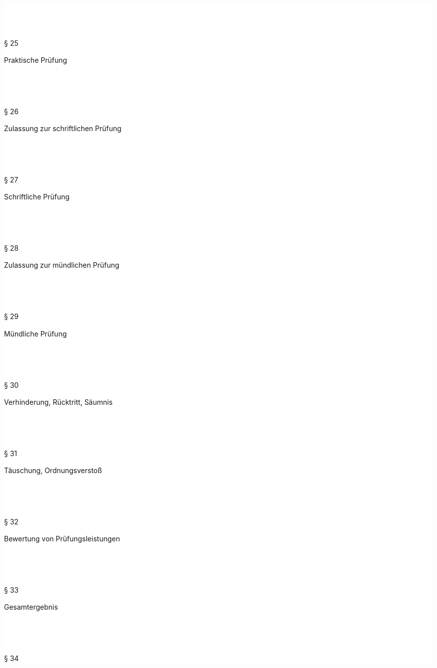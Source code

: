  

 

§ 25

Praktische Prüfung

 

 

§ 26

Zulassung zur schriftlichen Prüfung

 

 

§ 27

Schriftliche Prüfung

 

 

§ 28

Zulassung zur mündlichen Prüfung

 

 

§ 29

Mündliche Prüfung

 

 

§ 30

Verhinderung, Rücktritt, Säumnis

 

 

§ 31

Täuschung, Ordnungsverstoß

 

 

§ 32

Bewertung von Prüfungsleistungen

 

 

§ 33

Gesamtergebnis

 

 

§ 34

